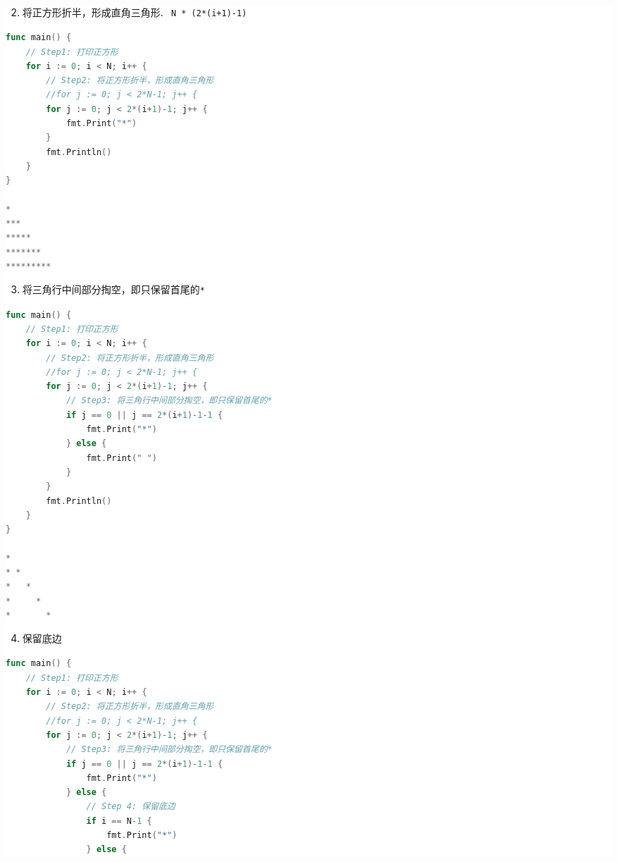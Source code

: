 2. 将正方形折半，形成直角三角形. ` N * (2*(i+1)-1)`

```go
func main() {
	// Step1: 打印正方形
	for i := 0; i < N; i++ {
		// Step2: 将正方形折半，形成直角三角形
		//for j := 0; j < 2*N-1; j++ {
		for j := 0; j < 2*(i+1)-1; j++ {
			fmt.Print("*")
		}
		fmt.Println()
	}
}

*
***
*****
*******
*********
```

3. 将三角行中间部分掏空，即只保留首尾的`*`

```go
func main() {
	// Step1: 打印正方形
	for i := 0; i < N; i++ {
		// Step2: 将正方形折半，形成直角三角形
		//for j := 0; j < 2*N-1; j++ {
		for j := 0; j < 2*(i+1)-1; j++ {
			// Step3: 将三角行中间部分掏空，即只保留首尾的*
			if j == 0 || j == 2*(i+1)-1-1 {
				fmt.Print("*")
			} else {
				fmt.Print(" ")
			}
		}
		fmt.Println()
	}
}

*
* *
*   *
*     *
*       *
```


4. 保留底边

```go
func main() {
	// Step1: 打印正方形
	for i := 0; i < N; i++ {
		// Step2: 将正方形折半，形成直角三角形
		//for j := 0; j < 2*N-1; j++ {
		for j := 0; j < 2*(i+1)-1; j++ {
			// Step3: 将三角行中间部分掏空，即只保留首尾的*
			if j == 0 || j == 2*(i+1)-1-1 {
				fmt.Print("*")
			} else {
				// Step 4: 保留底边
				if i == N-1 {
					fmt.Print("*")
				} else {
```
